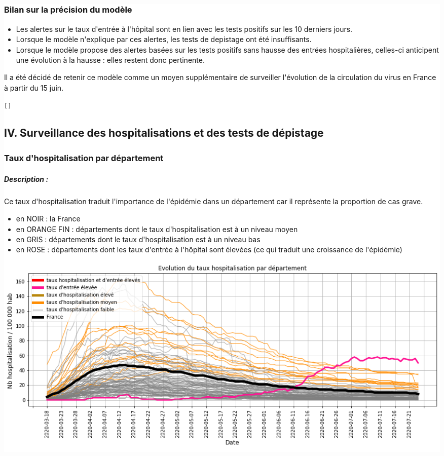    

    
    

### Bilan sur la précision du modèle
- Les alertes sur le taux d'entrée à l'hôpital sont en lien avec les tests positifs sur les 10 derniers jours.
- Lorsque le modèle n'explique par ces alertes, les tests de depistage ont été insuffisants.
- Lorsque le modèle propose des alertes basées sur les tests positifs sans hausse des entrées hospitalières, celles-ci anticipent une évolution à la hausse : elles restent donc pertinente.

Il a été décidé de retenir ce modèle comme un moyen supplémentaire de surveiller l'évolution de la circulation du virus en France à partir du 15 juin.





    []



## IV. Surveillance des hospitalisations et des tests de dépistage

### Taux d'hospitalisation par département
##### Description :
Ce taux d'hospitalisation traduit l'importance de l'épidémie dans un département car il représente la proportion de cas grave.

- en NOIR       : la France
- en ORANGE FIN : départements dont le taux d'hospitalisation est à un niveau moyen
- en GRIS       : départements dont le taux d'hospitalisation est à un niveau bas
- en ROSE       : départements dont les taux d'entrée à l'hôpital sont élevées (ce qui traduit une croissance de l'épidémie)


![png](Surveillance_deconfinement_2020_07_24_files/Surveillance_deconfinement_2020_07_24_56_0.png)
